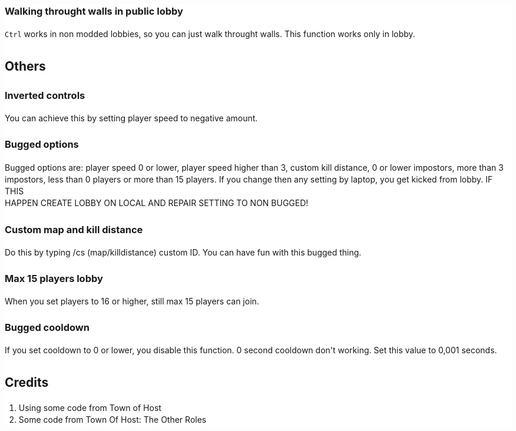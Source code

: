 ### Walking throught walls in public lobby
`Ctrl` works in non modded lobbies, so you can just walk throught walls. This function works only in lobby.<br>

## Others

### Inverted controls
You can achieve this by setting player speed to negative amount.<br>

### Bugged options
Bugged options are: player speed 0 or lower, player speed higher than 3, custom kill distance, 0 or lower impostors, more than 3<br>
impostors, less than 0 players or more than 15 players. If you change then any setting by laptop, you get kicked from lobby. IF THIS<br>
HAPPEN CREATE LOBBY ON LOCAL AND REPAIR SETTING TO NON BUGGED!<br>

### Custom map and kill distance
Do this by typing /cs (map/killdistance) custom ID. You can have fun with this bugged thing.<br>

### Max 15 players lobby
When you set players to 16 or higher, still max 15 players can join.<br>

### Bugged cooldown
If you set cooldown to 0 or lower, you disable this function. 0 second cooldown don't working. Set this value to 0,001 seconds.<br>

## Credits
1. Using some code from Town of Host
2. Some code from Town Of Host: The Other Roles